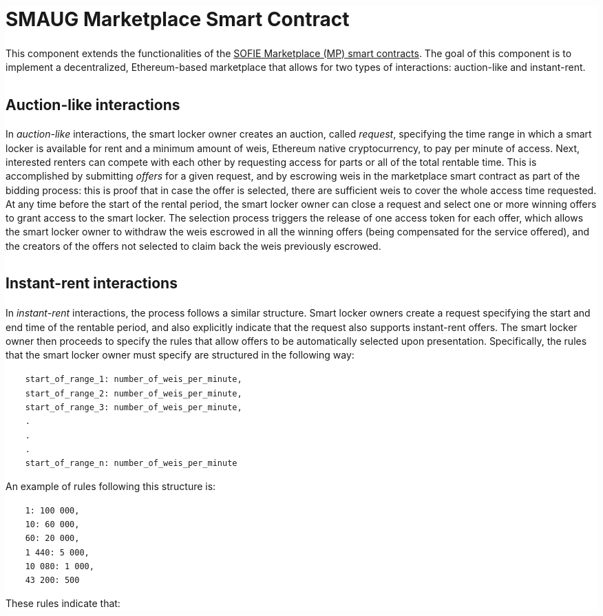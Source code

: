 # SMAUG Marketplace Smart Contract

This component extends the functionalities of the [SOFIE Marketplace (MP) smart contracts](https://github.com/SOFIE-project/Marketplace/blob/master/doc/smart-contract.md). The goal of this component is to implement a decentralized, Ethereum-based marketplace that allows for two types of interactions: auction-like and instant-rent.

## Auction-like interactions

In *auction-like* interactions, the smart locker owner creates an auction, called *request*, specifying the time range in which a smart locker is available for rent and a minimum amount of weis, Ethereum native cryptocurrency, to pay per minute of access. Next, interested renters can compete with each other by requesting access for parts or all of the total rentable time. This is accomplished by submitting *offers* for a given request, and by escrowing weis in the marketplace smart contract as part of the bidding process: this is proof that in case the offer is selected, there are sufficient weis to cover the whole access time requested. At any time before the start of the rental period, the smart locker owner can close a request and select one or more winning offers to grant access to the smart locker. The selection process triggers the release of one access token for each offer, which allows the smart locker owner to withdraw the weis escrowed in all the winning offers (being compensated for the service offered), and the creators of the offers not selected to claim back the weis previously escrowed.

## Instant-rent interactions

In *instant-rent* interactions, the process follows a similar structure. Smart locker owners create a request specifying the start and end time of the rentable period, and also explicitly indicate that the request also supports instant-rent offers. The smart locker owner then proceeds to specify the rules that allow offers to be automatically selected upon presentation. Specifically, the rules that the smart locker owner must specify are structured in the following way:

```
    start_of_range_1: number_of_weis_per_minute,
    start_of_range_2: number_of_weis_per_minute,
    start_of_range_3: number_of_weis_per_minute,
    .
    .
    .
    start_of_range_n: number_of_weis_per_minute
```

An example of rules following this structure is:

```
    1: 100 000,
    10: 60 000,
    60: 20 000,
    1 440: 5 000,
    10 080: 1 000,
    43 200: 500
```

These rules indicate that:

